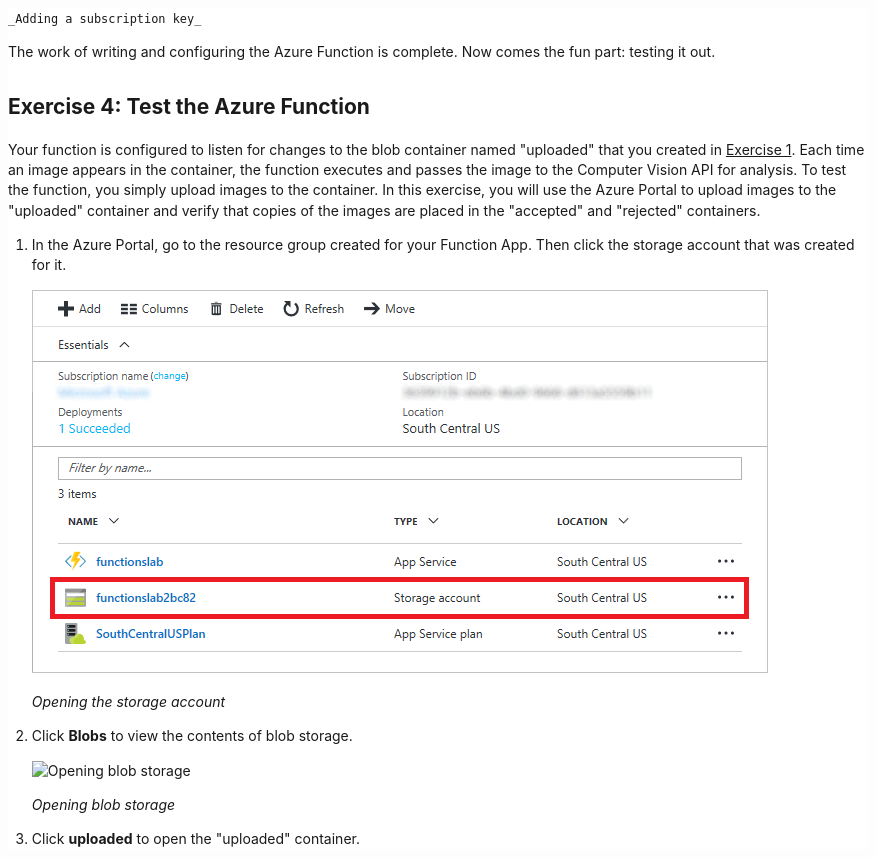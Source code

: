     _Adding a subscription key_

The work of writing and configuring the Azure Function is complete. Now comes the fun part: testing it out.

<a name="Exercise4"></a>
## Exercise 4: Test the Azure Function ##

Your function is configured to listen for changes to the blob container named "uploaded" that you created in [Exercise 1](#Exercise1). Each time an image appears in the container, the function executes and passes the image to the Computer Vision API for analysis. To test the function, you simply upload images to the container. In this exercise, you will use the Azure Portal to upload images to the "uploaded" container and verify that copies of the images are placed in the "accepted" and "rejected" containers.

1. In the Azure Portal, go to the resource group created for your Function App. Then click the storage account that was created for it.

    ![Opening the storage account](Images/open-storage-account.png)

    _Opening the storage account_

1. Click **Blobs** to view the contents of blob storage.

    ![Opening blob storage](Images/open-blob-storage.png)

    _Opening blob storage_

1. Click **uploaded** to open the "uploaded" container.
